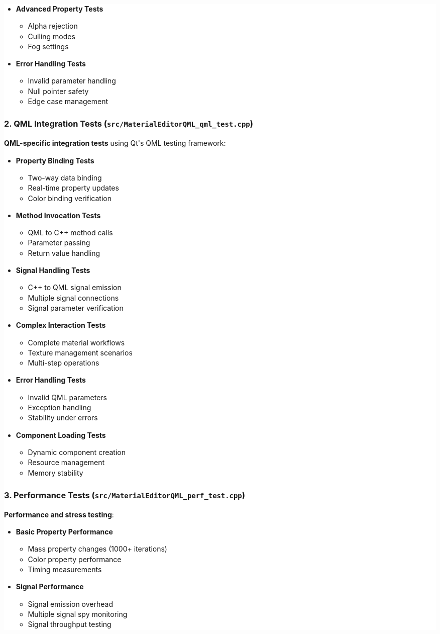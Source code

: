 - **Advanced Property Tests**
  - Alpha rejection
  - Culling modes
  - Fog settings

- **Error Handling Tests**
  - Invalid parameter handling
  - Null pointer safety
  - Edge case management

### 2. QML Integration Tests (`src/MaterialEditorQML_qml_test.cpp`)

**QML-specific integration tests** using Qt's QML testing framework:

- **Property Binding Tests**
  - Two-way data binding
  - Real-time property updates
  - Color binding verification

- **Method Invocation Tests**
  - QML to C++ method calls
  - Parameter passing
  - Return value handling

- **Signal Handling Tests**
  - C++ to QML signal emission
  - Multiple signal connections
  - Signal parameter verification

- **Complex Interaction Tests**
  - Complete material workflows
  - Texture management scenarios
  - Multi-step operations

- **Error Handling Tests**
  - Invalid QML parameters
  - Exception handling
  - Stability under errors

- **Component Loading Tests**
  - Dynamic component creation
  - Resource management
  - Memory stability

### 3. Performance Tests (`src/MaterialEditorQML_perf_test.cpp`)

**Performance and stress testing**:

- **Basic Property Performance**
  - Mass property changes (1000+ iterations)
  - Color property performance
  - Timing measurements

- **Signal Performance**
  - Signal emission overhead
  - Multiple signal spy monitoring
  - Signal throughput testing
